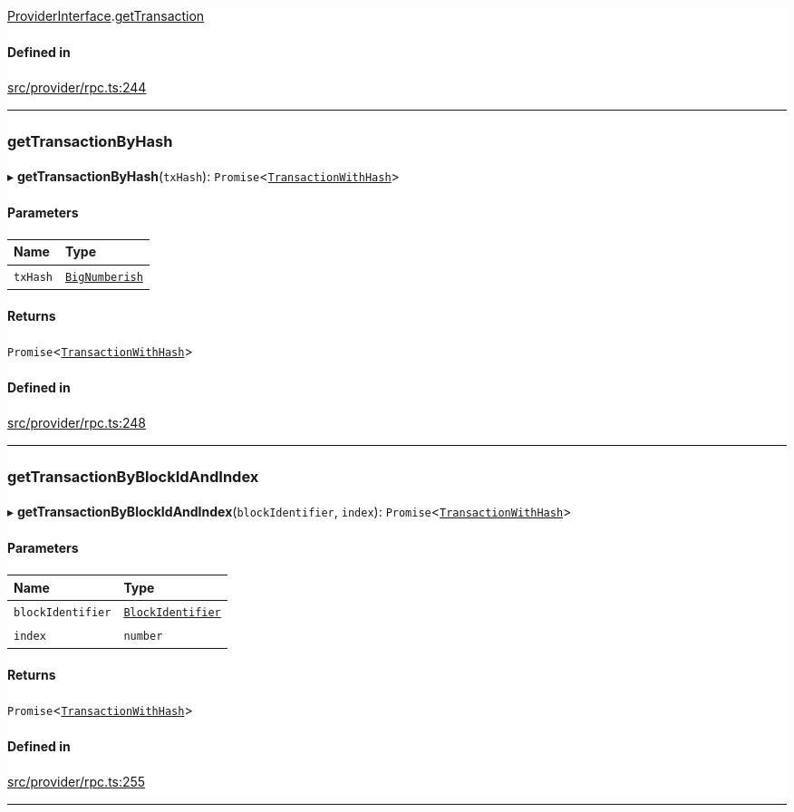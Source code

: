 [ProviderInterface](ProviderInterface.md).[getTransaction](ProviderInterface.md#gettransaction)

#### Defined in

[src/provider/rpc.ts:244](https://github.com/starknet-io/starknet.js/blob/v5.24.2/src/provider/rpc.ts#L244)

---

### getTransactionByHash

▸ **getTransactionByHash**(`txHash`): `Promise`<[`TransactionWithHash`](../namespaces/types.RPC.md#transactionwithhash)\>

#### Parameters

| Name     | Type                                                  |
| :------- | :---------------------------------------------------- |
| `txHash` | [`BigNumberish`](../namespaces/types.md#bignumberish) |

#### Returns

`Promise`<[`TransactionWithHash`](../namespaces/types.RPC.md#transactionwithhash)\>

#### Defined in

[src/provider/rpc.ts:248](https://github.com/starknet-io/starknet.js/blob/v5.24.2/src/provider/rpc.ts#L248)

---

### getTransactionByBlockIdAndIndex

▸ **getTransactionByBlockIdAndIndex**(`blockIdentifier`, `index`): `Promise`<[`TransactionWithHash`](../namespaces/types.RPC.md#transactionwithhash)\>

#### Parameters

| Name              | Type                                                        |
| :---------------- | :---------------------------------------------------------- |
| `blockIdentifier` | [`BlockIdentifier`](../namespaces/types.md#blockidentifier) |
| `index`           | `number`                                                    |

#### Returns

`Promise`<[`TransactionWithHash`](../namespaces/types.RPC.md#transactionwithhash)\>

#### Defined in

[src/provider/rpc.ts:255](https://github.com/starknet-io/starknet.js/blob/v5.24.2/src/provider/rpc.ts#L255)

---
